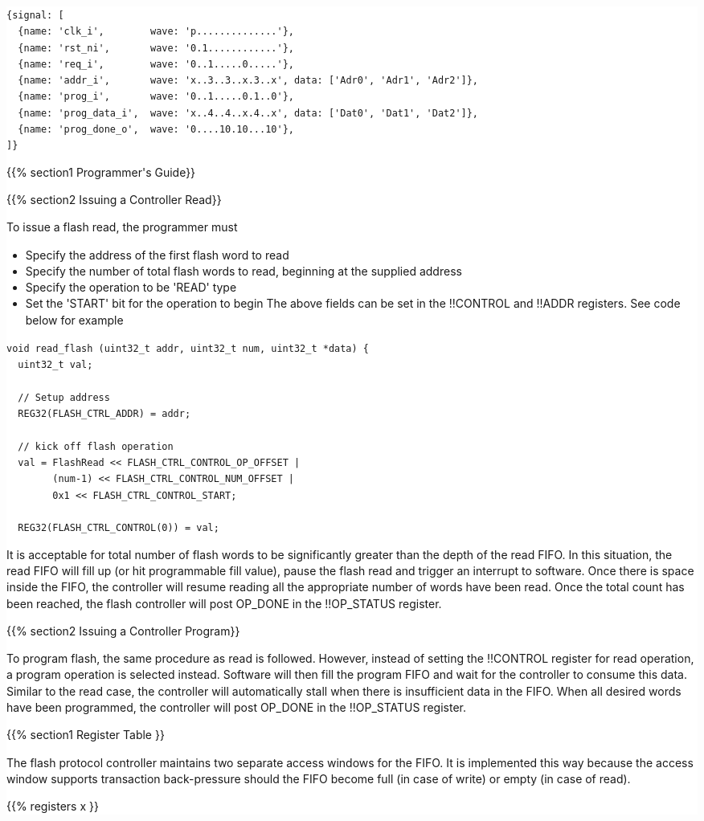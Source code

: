 ```wavejson
{signal: [
  {name: 'clk_i',        wave: 'p..............'},
  {name: 'rst_ni',       wave: '0.1............'},
  {name: 'req_i',        wave: '0..1.....0.....'},
  {name: 'addr_i',       wave: 'x..3..3..x.3..x', data: ['Adr0', 'Adr1', 'Adr2']},
  {name: 'prog_i',       wave: '0..1.....0.1..0'},
  {name: 'prog_data_i',  wave: 'x..4..4..x.4..x', data: ['Dat0', 'Dat1', 'Dat2']},
  {name: 'prog_done_o',  wave: '0....10.10...10'},
]}
```

{{% section1 Programmer's Guide}}

{{% section2 Issuing a Controller Read}}

To issue a flash read, the programmer must
*  Specify the address of the first flash word to read
*  Specify the number of total flash words to read, beginning at the supplied address
*  Specify the operation to be 'READ' type
*  Set the 'START' bit for the operation to begin
The above fields can be set in the !!CONTROL and !!ADDR registers.
See code below for example

```
void read_flash (uint32_t addr, uint32_t num, uint32_t *data) {
  uint32_t val;

  // Setup address
  REG32(FLASH_CTRL_ADDR) = addr;

  // kick off flash operation
  val = FlashRead << FLASH_CTRL_CONTROL_OP_OFFSET |
        (num-1) << FLASH_CTRL_CONTROL_NUM_OFFSET |
        0x1 << FLASH_CTRL_CONTROL_START;

  REG32(FLASH_CTRL_CONTROL(0)) = val;

```

It is acceptable for total number of flash words to be significantly greater than the depth of the read FIFO.
In this situation, the read FIFO will fill up (or hit programmable fill value), pause the flash read and trigger an interrupt to software.
Once there is space inside the FIFO, the controller will resume reading all the appropriate number of words have been read.
Once the total count has been reached, the flash controller will post OP_DONE in the !!OP_STATUS register.

{{% section2 Issuing a Controller Program}}

To program flash, the same procedure as read is followed.
However, instead of setting the !!CONTROL register for read operation, a program operation is selected instead.
Software will then fill the program FIFO and wait for the controller to consume this data.
Similar to the read case, the controller will automatically stall when there is insufficient data in the FIFO.
When all desired words have been programmed, the controller will post OP_DONE in the !!OP_STATUS register.

{{% section1 Register Table }}

The flash protocol controller maintains two separate access windows for the FIFO.
It is implemented this way because the access window supports transaction back-pressure should the FIFO become full (in case of write) or empty (in case of read).

{{% registers x }}
